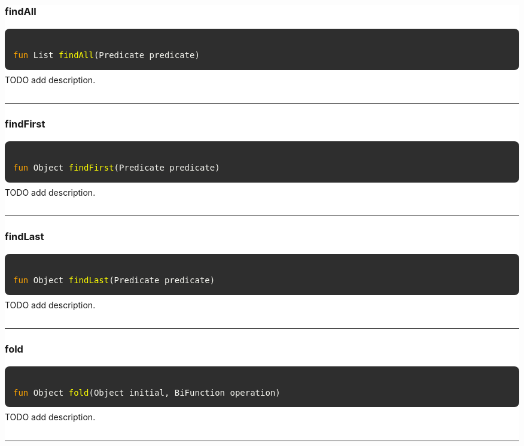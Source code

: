 ### findAll
<div style="background-color: #2e2e2e; padding: 1em; border-radius: 8px; margin-bottom: 1em; color: #f8f8f2; font-family: monospace;">
<code style="all: unset; font-family: monospace; color: inherit;">
<span style='color: orange;'>fun</span> List <span style='color: yellow;'>findAll</span>(Predicate predicate)</code>
</div>
<p style="margin-top: -0.5em; margin-bottom: 2em;">
TODO add description.
</p>

---

### findFirst
<div style="background-color: #2e2e2e; padding: 1em; border-radius: 8px; margin-bottom: 1em; color: #f8f8f2; font-family: monospace;">
<code style="all: unset; font-family: monospace; color: inherit;">
<span style='color: orange;'>fun</span> Object <span style='color: yellow;'>findFirst</span>(Predicate predicate)</code>
</div>
<p style="margin-top: -0.5em; margin-bottom: 2em;">
TODO add description.
</p>

---

### findLast
<div style="background-color: #2e2e2e; padding: 1em; border-radius: 8px; margin-bottom: 1em; color: #f8f8f2; font-family: monospace;">
<code style="all: unset; font-family: monospace; color: inherit;">
<span style='color: orange;'>fun</span> Object <span style='color: yellow;'>findLast</span>(Predicate predicate)</code>
</div>
<p style="margin-top: -0.5em; margin-bottom: 2em;">
TODO add description.
</p>

---

### fold
<div style="background-color: #2e2e2e; padding: 1em; border-radius: 8px; margin-bottom: 1em; color: #f8f8f2; font-family: monospace;">
<code style="all: unset; font-family: monospace; color: inherit;">
<span style='color: orange;'>fun</span> Object <span style='color: yellow;'>fold</span>(Object initial, BiFunction operation)</code>
</div>
<p style="margin-top: -0.5em; margin-bottom: 2em;">
TODO add description.
</p>

---
